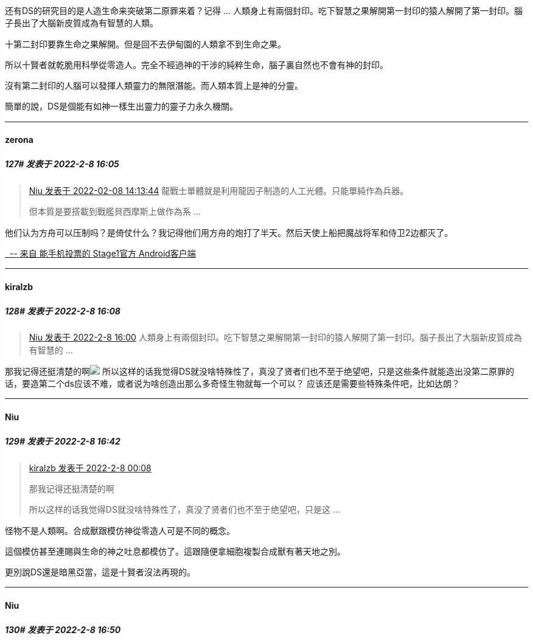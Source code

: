 还有DS的研究目的是人造生命来突破第二原罪来着？记得 ...</blockquote>
人類身上有兩個封印。吃下智慧之果解開第一封印的猿人解開了第一封印。腦子長出了大腦新皮質成為有智慧的人類。

十第二封印要靠生命之果解開。但是回不去伊甸園的人類拿不到生命之果。

所以十賢者就乾脆用科學從零造人。完全不經過神的干涉的純粹生命，腦子裏自然也不會有神的封印。

沒有第二封印的人腦可以發揮人類靈力的無限潛能。而人類本質上是神的分靈。

簡單的說，DS是個能有如神一樣生出靈力的靈子力永久機關。

*****

####  zerona  
##### 127#       发表于 2022-2-8 16:05

<blockquote><a href="httphttps://bbs.saraba1st.com/2b/forum.php?mod=redirect&amp;goto=findpost&amp;pid=54591626&amp;ptid=2050560" target="_blank">Niu 发表于 2022-02-08 14:13:44</a>
龍戰士單體就是利用龍因子制造的人工光體。只能單純作為兵器。

但本質是要搭載到戰艦貝西摩斯上做作為系 ...</blockquote>他们认为方舟可以压制吗？是倚仗什么？我记得他们用方舟的炮打了半天。然后天使上船把魔战将军和侍卫2边都灭了。

[  -- 来自 能手机投票的 Stage1官方 Android客户端](https://www.coolapk.com/apk/140634)

*****

####  kiralzb  
##### 128#       发表于 2022-2-8 16:08

<blockquote><a href="httphttps://bbs.saraba1st.com/2b/forum.php?mod=redirect&amp;goto=findpost&amp;pid=54592881&amp;ptid=2050560" target="_blank">Niu 发表于 2022-2-8 16:00</a>
人類身上有兩個封印。吃下智慧之果解開第一封印的猿人解開了第一封印。腦子長出了大腦新皮質成為有智慧的 ...</blockquote>
那我记得还挺清楚的啊<img src="https://static.saraba1st.com/image/smiley/face2017/068.png" referrerpolicy="no-referrer">
所以这样的话我觉得DS就没啥特殊性了，真没了贤者们也不至于绝望吧，只是这些条件就能造出没第二原罪的话，要造第二个ds应该不难，或者说为啥创造出那么多奇怪生物就每一个可以？
应该还是需要些特殊条件吧，比如达朗？



*****

####  Niu  
##### 129#       发表于 2022-2-8 16:42

<blockquote><a href="httphttps://bbs.saraba1st.com/2b/forum.php?mod=redirect&amp;goto=findpost&amp;pid=54592985&amp;ptid=2050560" target="_blank">kiralzb 发表于 2022-2-8 00:08</a>

那我记得还挺清楚的啊

所以这样的话我觉得DS就没啥特殊性了，真没了贤者们也不至于绝望吧，只是这 ...</blockquote>
怪物不是人類啊。合成獸跟模仿神從零造人可是不同的概念。

這個模仿甚至連賜與生命的神之吐息都模仿了。這跟隨便拿細胞複製合成獸有著天地之別。

更別說DS還是暗黑亞當，這是十賢者沒法再現的。

*****

####  Niu  
##### 130#       发表于 2022-2-8 16:50
